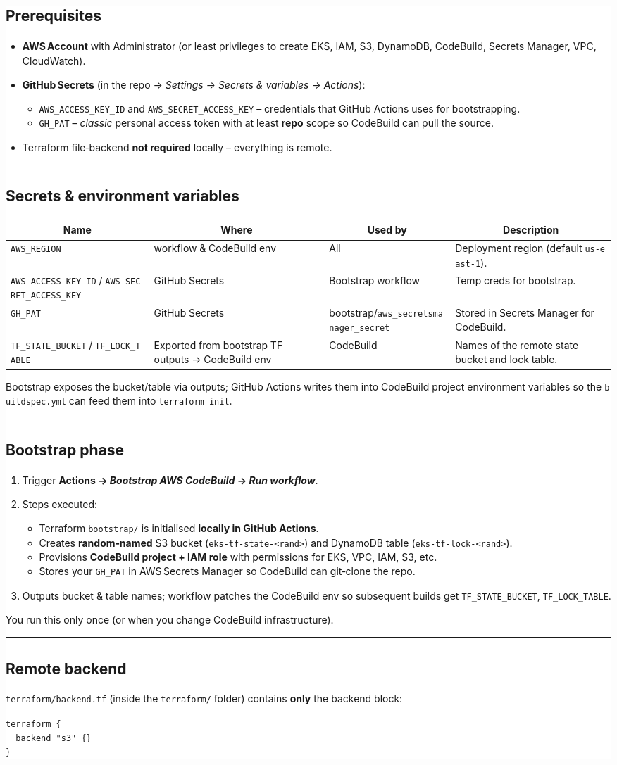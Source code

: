 
## Prerequisites

* **AWS Account** with Administrator (or least privileges to create EKS, IAM, S3, DynamoDB, CodeBuild, Secrets Manager, VPC, CloudWatch).
* **GitHub Secrets** (in the repo → *Settings → Secrets & variables → Actions*):

  * `AWS_ACCESS_KEY_ID` and `AWS_SECRET_ACCESS_KEY` – credentials that GitHub Actions uses for bootstrapping.
  * `GH_PAT` – *classic* personal access token with at least **repo** scope so CodeBuild can pull the source.
* Terraform file‑backend **not required** locally – everything is remote.

---

## Secrets & environment variables

| Name                                          | Where                                              | Used by                               | Description                                      |
| --------------------------------------------- | -------------------------------------------------- | ------------------------------------- | ------------------------------------------------ |
| `AWS_REGION`                                  | workflow & CodeBuild env                           | All                                   | Deployment region (default `us‑east‑1`).         |
| `AWS_ACCESS_KEY_ID` / `AWS_SECRET_ACCESS_KEY` | GitHub Secrets                                     | Bootstrap workflow                    | Temp creds for bootstrap.                        |
| `GH_PAT`                                      | GitHub Secrets                                     | bootstrap/`aws_secretsmanager_secret` | Stored in Secrets Manager for CodeBuild.         |
| `TF_STATE_BUCKET` / `TF_LOCK_TABLE`           | Exported from bootstrap TF outputs → CodeBuild env | CodeBuild                             | Names of the remote state bucket and lock table. |

Bootstrap exposes the bucket/table via outputs; GitHub Actions writes them into CodeBuild project environment variables so the `buildspec.yml` can feed them into `terraform init`.

---

## Bootstrap phase

1. Trigger **Actions → *Bootstrap AWS CodeBuild* → *Run workflow***.
2. Steps executed:

   * Terraform `bootstrap/` is initialised **locally in GitHub Actions**.
   * Creates **random‑named** S3 bucket (`eks‑tf‑state‑<rand>`) and DynamoDB table (`eks‑tf‑lock‑<rand>`).
   * Provisions **CodeBuild project + IAM role** with permissions for EKS, VPC, IAM, S3, etc.
   * Stores your `GH_PAT` in AWS Secrets Manager so CodeBuild can git‑clone the repo.
3. Outputs bucket & table names; workflow patches the CodeBuild env so subsequent builds get `TF_STATE_BUCKET`, `TF_LOCK_TABLE`.

You run this only once (or when you change CodeBuild infrastructure).

---

## Remote backend

`terraform/backend.tf` (inside the `terraform/` folder) contains **only** the backend block:

```hcl
terraform {
  backend "s3" {}
}
```
